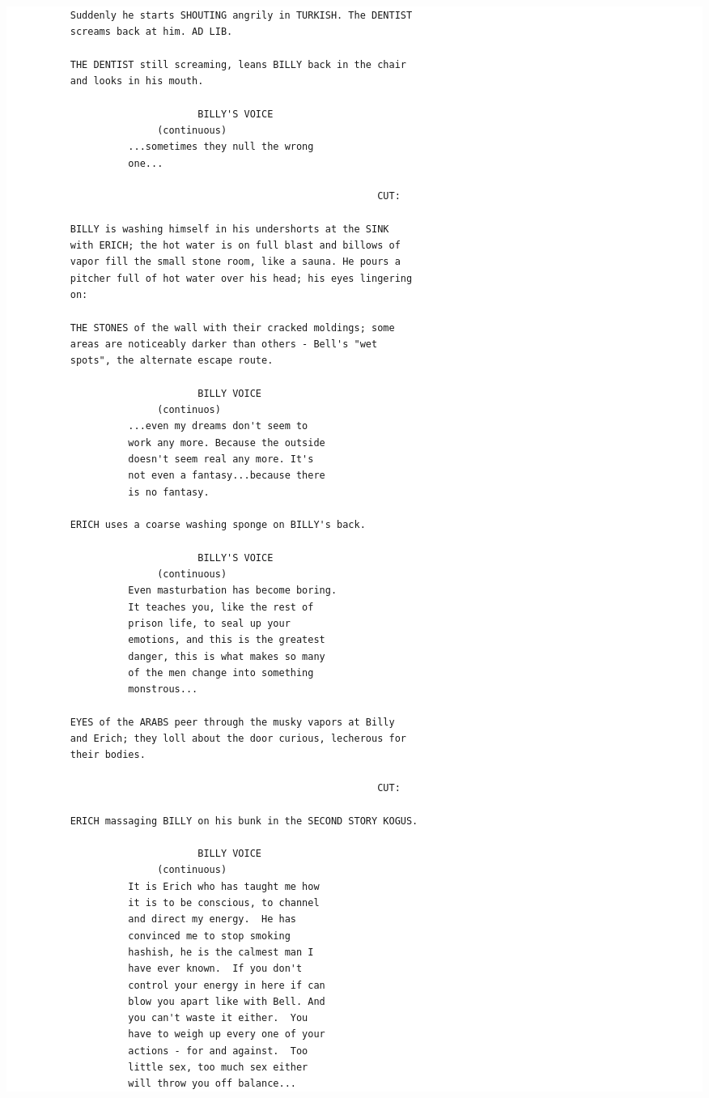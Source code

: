                Suddenly he starts SHOUTING angrily in TURKISH. The DENTIST 
               screams back at him. AD LIB.

               THE DENTIST still screaming, leans BILLY back in the chair 
               and looks in his mouth.

                                     BILLY'S VOICE
                              (continuous)
                         ...sometimes they null the wrong 
                         one...

                                                                    CUT:

               BILLY is washing himself in his undershorts at the SINK 
               with ERICH; the hot water is on full blast and billows of 
               vapor fill the small stone room, like a sauna. He pours a 
               pitcher full of hot water over his head; his eyes lingering 
               on:

               THE STONES of the wall with their cracked moldings; some 
               areas are noticeably darker than others - Bell's "wet 
               spots", the alternate escape route.

                                     BILLY VOICE
                              (continuos)
                         ...even my dreams don't seem to 
                         work any more. Because the outside 
                         doesn't seem real any more. It's 
                         not even a fantasy...because there 
                         is no fantasy.

               ERICH uses a coarse washing sponge on BILLY's back.

                                     BILLY'S VOICE
                              (continuous)
                         Even masturbation has become boring.  
                         It teaches you, like the rest of 
                         prison life, to seal up your 
                         emotions, and this is the greatest 
                         danger, this is what makes so many 
                         of the men change into something 
                         monstrous...

               EYES of the ARABS peer through the musky vapors at Billy 
               and Erich; they loll about the door curious, lecherous for 
               their bodies.

                                                                    CUT:

               ERICH massaging BILLY on his bunk in the SECOND STORY KOGUS.

                                     BILLY VOICE
                              (continuous)
                         It is Erich who has taught me how 
                         it is to be conscious, to channel 
                         and direct my energy.  He has 
                         convinced me to stop smoking 
                         hashish, he is the calmest man I 
                         have ever known.  If you don't 
                         control your energy in here if can 
                         blow you apart like with Bell. And 
                         you can't waste it either.  You 
                         have to weigh up every one of your 
                         actions - for and against.  Too 
                         little sex, too much sex either 
                         will throw you off balance...
